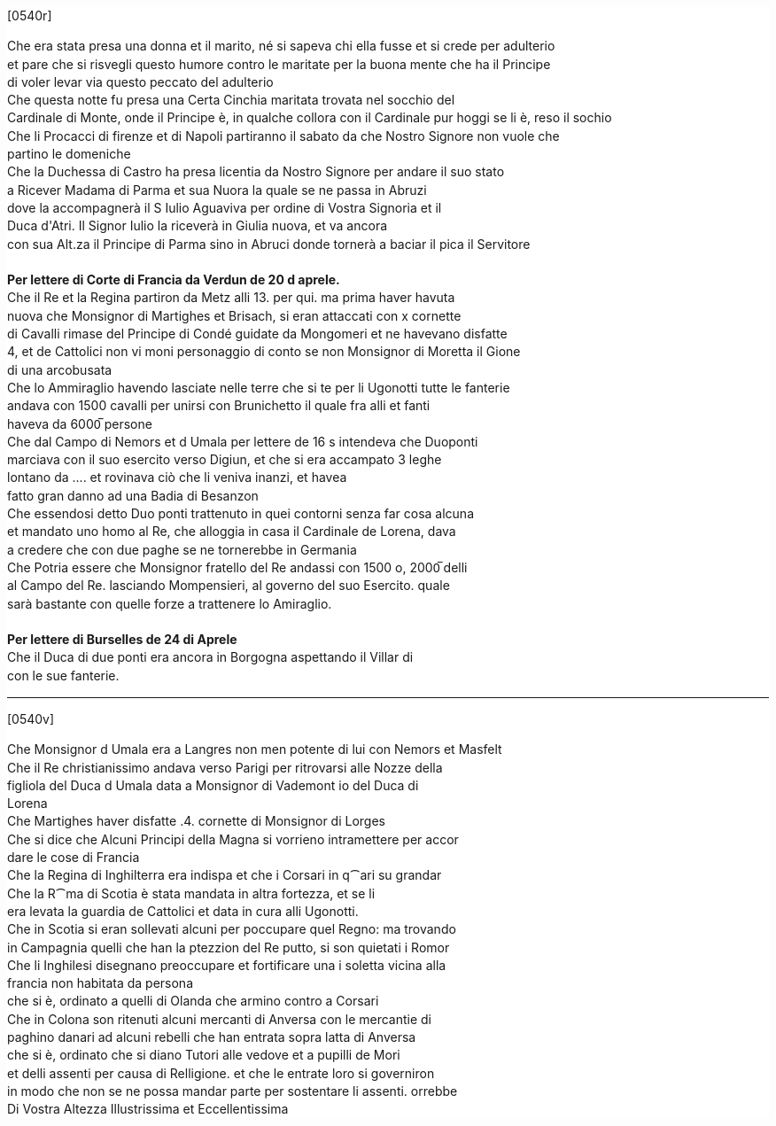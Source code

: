 
[0540r]  
  
  
Che era stata presa una donna et il marito, né si sapeva chi ella fusse et si crede per adulterio  
et pare che si risvegli questo humore contro le maritate per la buona mente che ha il Principe  
di voler levar via questo peccato del adulterio  
Che questa notte fu presa una Certa Cinchia maritata trovata nel socchio del  
Cardinale di Monte, onde il Principe è, in qualche collora con il Cardinale pur hoggi se li è, reso il sochio  
Che li Procacci di firenze et di Napoli partiranno il sabato da che Nostro Signore non vuole che  
partino le domeniche  
Che la Duchessa di Castro ha presa licentia da Nostro Signore per andare il suo stato  
a Ricever Madama di Parma et sua Nuora la quale se ne passa in Abruzi  
dove la accompagnerà il S Iulio Aguaviva per ordine di Vostra Signoria et il  
Duca d'Atri. Il Signor Iulio la riceverà in Giulia nuova, et va ancora  
con sua Alt.za il Principe di Parma sino in Abruci donde tornerà a baciar il pica il Servitore  
<br/><strong>Per lettere di Corte di Francia da Verdun de 20 d aprele.</strong>  
Che il Re et la Regina partiron da Metz alli 13. per qui. ma prima haver havuta  
nuova che Monsignor di Martighes et Brisach, si eran attaccati con x cornette  
di Cavalli rimase del Principe di Condé guidate da Mongomeri et ne havevano disfatte  
4, et de Cattolici non vi moni personaggio di conto se non Monsignor di Moretta il Gione  
di una arcobusata  
Che lo Ammiraglio havendo lasciate nelle terre che si te per li Ugonotti tutte le fanterie  
andava con 1500 cavalli per unirsi con Brunichetto il quale fra alli et fanti  
haveva da 6000̅ persone  
Che dal Campo di Nemors et d Umala per lettere de 16 s intendeva che Duoponti  
marciava con il suo esercito verso Digiun, et che si era accampato 3 leghe  
lontano da .... et rovinava ciò che li veniva inanzi, et havea  
fatto gran danno ad una Badia di Besanzon  
Che essendosi detto Duo ponti trattenuto in quei contorni senza far cosa alcuna  
et mandato uno homo al Re, che alloggia in casa il Cardinale de Lorena, dava  
a credere che con due paghe se ne tornerebbe in Germania  
Che Potria essere che Monsignor fratello del Re andassi con 1500 o, 2000̅ delli  
al Campo del Re. lasciando Mompensieri, al governo del suo Esercito. quale  
sarà bastante con quelle forze a trattenere lo Amiraglio.  
<br/><strong>Per lettere di Burselles de 24 di Aprele</strong>  
Che il Duca di due ponti era ancora in Borgogna aspettando il Villar di  
con le sue fanterie.  
  
---  

[0540v]  
  
  
Che Monsignor d Umala era a Langres non men potente di lui con Nemors et Masfelt  
Che il Re christianissimo andava verso Parigi per ritrovarsi alle Nozze della  
figliola del Duca d Umala data a Monsignor di Vademont io del Duca di  
Lorena  
Che Martighes haver disfatte .4. cornette di Monsignor di Lorges  
Che si dice che Alcuni Principi della Magna si vorrieno intramettere per accor  
dare le cose di Francia  
Che la Regina di Inghilterra era indispa et che i Corsari in q⁀ari su grandar  
Che la R⁀ma di Scotia è stata mandata in altra fortezza, et se li  
era levata la guardia de Cattolici et data in cura alli Ugonotti.  
Che in Scotia si eran sollevati alcuni per poccupare quel Regno: ma trovando  
in Campagnia quelli che han la ptezzion del Re putto, si son quietati i Romor  
Che li Inghilesi disegnano preoccupare et fortificare una i soletta vicina alla  
francia non habitata da persona  
che si è, ordinato a quelli di Olanda che armino contro a Corsari  
Che in Colona son ritenuti alcuni mercanti di Anversa con le mercantie di  
paghino danari ad alcuni rebelli che han entrata sopra latta di Anversa  
che si è, ordinato che si diano Tutori alle vedove et a pupilli de Mori  
et delli assenti per causa di Relligione. et che le entrate loro si governiron  
in modo che non se ne possa mandar parte per sostentare li assenti. orrebbe  
Di Vostra Altezza Illustrissima et Eccellentissima  